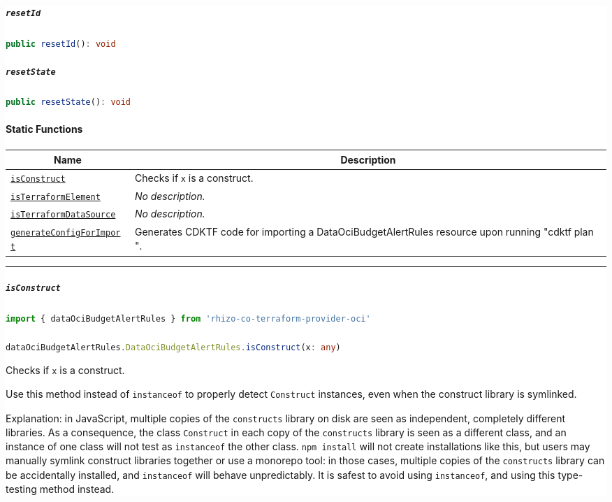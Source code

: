 ##### `resetId` <a name="resetId" id="rhizo-co-terraform-provider-oci.dataOciBudgetAlertRules.DataOciBudgetAlertRules.resetId"></a>

```typescript
public resetId(): void
```

##### `resetState` <a name="resetState" id="rhizo-co-terraform-provider-oci.dataOciBudgetAlertRules.DataOciBudgetAlertRules.resetState"></a>

```typescript
public resetState(): void
```

#### Static Functions <a name="Static Functions" id="Static Functions"></a>

| **Name** | **Description** |
| --- | --- |
| <code><a href="#rhizo-co-terraform-provider-oci.dataOciBudgetAlertRules.DataOciBudgetAlertRules.isConstruct">isConstruct</a></code> | Checks if `x` is a construct. |
| <code><a href="#rhizo-co-terraform-provider-oci.dataOciBudgetAlertRules.DataOciBudgetAlertRules.isTerraformElement">isTerraformElement</a></code> | *No description.* |
| <code><a href="#rhizo-co-terraform-provider-oci.dataOciBudgetAlertRules.DataOciBudgetAlertRules.isTerraformDataSource">isTerraformDataSource</a></code> | *No description.* |
| <code><a href="#rhizo-co-terraform-provider-oci.dataOciBudgetAlertRules.DataOciBudgetAlertRules.generateConfigForImport">generateConfigForImport</a></code> | Generates CDKTF code for importing a DataOciBudgetAlertRules resource upon running "cdktf plan <stack-name>". |

---

##### `isConstruct` <a name="isConstruct" id="rhizo-co-terraform-provider-oci.dataOciBudgetAlertRules.DataOciBudgetAlertRules.isConstruct"></a>

```typescript
import { dataOciBudgetAlertRules } from 'rhizo-co-terraform-provider-oci'

dataOciBudgetAlertRules.DataOciBudgetAlertRules.isConstruct(x: any)
```

Checks if `x` is a construct.

Use this method instead of `instanceof` to properly detect `Construct`
instances, even when the construct library is symlinked.

Explanation: in JavaScript, multiple copies of the `constructs` library on
disk are seen as independent, completely different libraries. As a
consequence, the class `Construct` in each copy of the `constructs` library
is seen as a different class, and an instance of one class will not test as
`instanceof` the other class. `npm install` will not create installations
like this, but users may manually symlink construct libraries together or
use a monorepo tool: in those cases, multiple copies of the `constructs`
library can be accidentally installed, and `instanceof` will behave
unpredictably. It is safest to avoid using `instanceof`, and using
this type-testing method instead.

